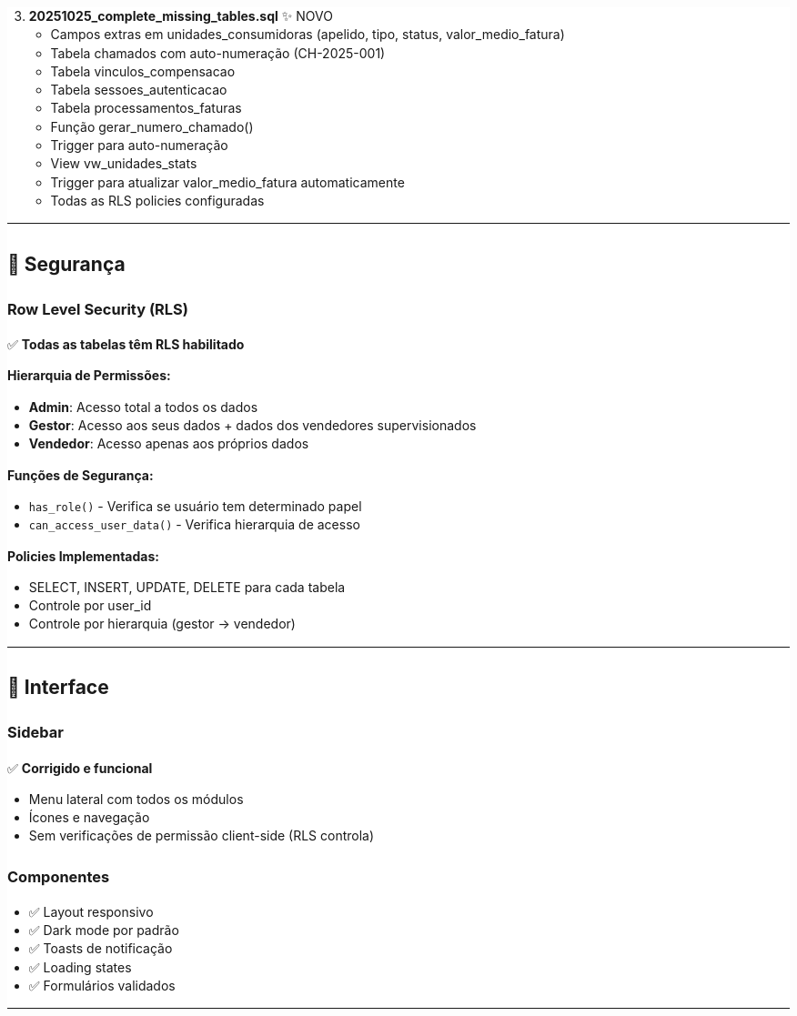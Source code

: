 3. **20251025_complete_missing_tables.sql** ✨ NOVO
   - Campos extras em unidades_consumidoras (apelido, tipo, status, valor_medio_fatura)
   - Tabela chamados com auto-numeração (CH-2025-001)
   - Tabela vinculos_compensacao
   - Tabela sessoes_autenticacao
   - Tabela processamentos_faturas
   - Função gerar_numero_chamado()
   - Trigger para auto-numeração
   - View vw_unidades_stats
   - Trigger para atualizar valor_medio_fatura automaticamente
   - Todas as RLS policies configuradas

---

## 🔐 Segurança

### Row Level Security (RLS)

✅ **Todas as tabelas têm RLS habilitado**

**Hierarquia de Permissões:**
- **Admin**: Acesso total a todos os dados
- **Gestor**: Acesso aos seus dados + dados dos vendedores supervisionados
- **Vendedor**: Acesso apenas aos próprios dados

**Funções de Segurança:**
- `has_role()` - Verifica se usuário tem determinado papel
- `can_access_user_data()` - Verifica hierarquia de acesso

**Policies Implementadas:**
- SELECT, INSERT, UPDATE, DELETE para cada tabela
- Controle por user_id
- Controle por hierarquia (gestor → vendedor)

---

## 🎨 Interface

### Sidebar
✅ **Corrigido e funcional**
- Menu lateral com todos os módulos
- Ícones e navegação
- Sem verificações de permissão client-side (RLS controla)

### Componentes
- ✅ Layout responsivo
- ✅ Dark mode por padrão
- ✅ Toasts de notificação
- ✅ Loading states
- ✅ Formulários validados

---
